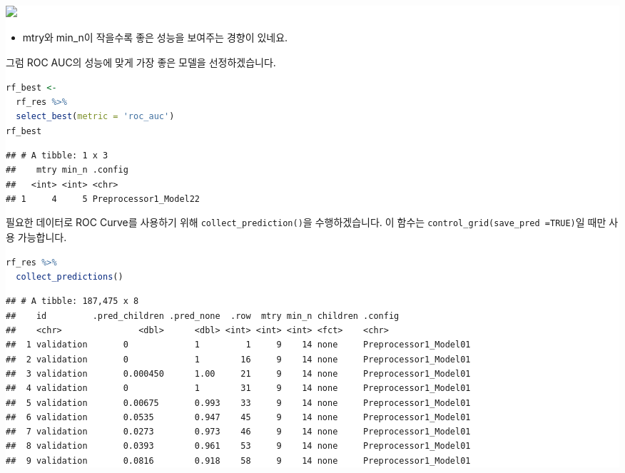 ![](5.-case_study_files/figure-markdown_github/unnamed-chunk-11-1.png)

-   mtry와 min_n이 작을수록 좋은 성능을 보여주는 경향이 있네요.

그럼 ROC AUC의 성능에 맞게 가장 좋은 모델을 선정하겠습니다.

``` r
rf_best <- 
  rf_res %>% 
  select_best(metric = 'roc_auc')
rf_best
```

    ## # A tibble: 1 x 3
    ##    mtry min_n .config              
    ##   <int> <int> <chr>                
    ## 1     4     5 Preprocessor1_Model22

필요한 데이터로 ROC Curve를 사용하기 위해 `collect_prediction()`을 수행하겠습니다. 이 함수는 `control_grid(save_pred =TRUE)`일 때만 사용 가능합니다.

``` r
rf_res %>% 
  collect_predictions()
```

    ## # A tibble: 187,475 x 8
    ##    id         .pred_children .pred_none  .row  mtry min_n children .config              
    ##    <chr>               <dbl>      <dbl> <int> <int> <int> <fct>    <chr>                
    ##  1 validation       0             1         1     9    14 none     Preprocessor1_Model01
    ##  2 validation       0             1        16     9    14 none     Preprocessor1_Model01
    ##  3 validation       0.000450      1.00     21     9    14 none     Preprocessor1_Model01
    ##  4 validation       0             1        31     9    14 none     Preprocessor1_Model01
    ##  5 validation       0.00675       0.993    33     9    14 none     Preprocessor1_Model01
    ##  6 validation       0.0535        0.947    45     9    14 none     Preprocessor1_Model01
    ##  7 validation       0.0273        0.973    46     9    14 none     Preprocessor1_Model01
    ##  8 validation       0.0393        0.961    53     9    14 none     Preprocessor1_Model01
    ##  9 validation       0.0816        0.918    58     9    14 none     Preprocessor1_Model01